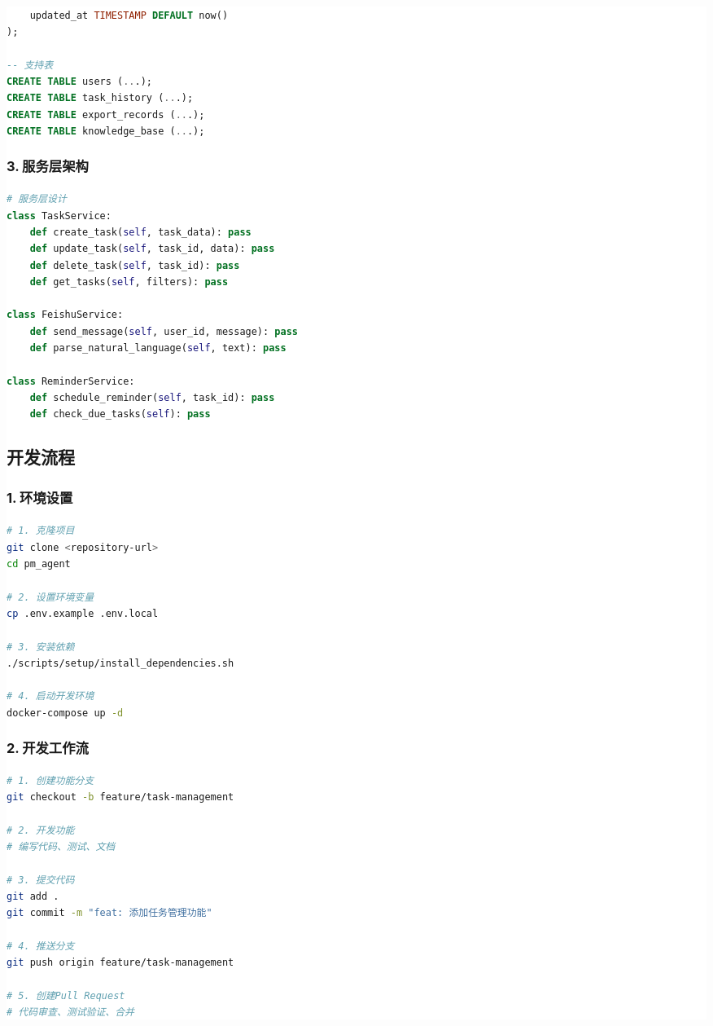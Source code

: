 ```sql
    updated_at TIMESTAMP DEFAULT now()
);

-- 支持表
CREATE TABLE users (...);
CREATE TABLE task_history (...);
CREATE TABLE export_records (...);
CREATE TABLE knowledge_base (...);
```

### 3. 服务层架构
```python
# 服务层设计
class TaskService:
    def create_task(self, task_data): pass
    def update_task(self, task_id, data): pass
    def delete_task(self, task_id): pass
    def get_tasks(self, filters): pass

class FeishuService:
    def send_message(self, user_id, message): pass
    def parse_natural_language(self, text): pass

class ReminderService:
    def schedule_reminder(self, task_id): pass
    def check_due_tasks(self): pass
```

## 开发流程

### 1. 环境设置
```bash
# 1. 克隆项目
git clone <repository-url>
cd pm_agent

# 2. 设置环境变量
cp .env.example .env.local

# 3. 安装依赖
./scripts/setup/install_dependencies.sh

# 4. 启动开发环境
docker-compose up -d
```

### 2. 开发工作流
```bash
# 1. 创建功能分支
git checkout -b feature/task-management

# 2. 开发功能
# 编写代码、测试、文档

# 3. 提交代码
git add .
git commit -m "feat: 添加任务管理功能"

# 4. 推送分支
git push origin feature/task-management

# 5. 创建Pull Request
# 代码审查、测试验证、合并
```